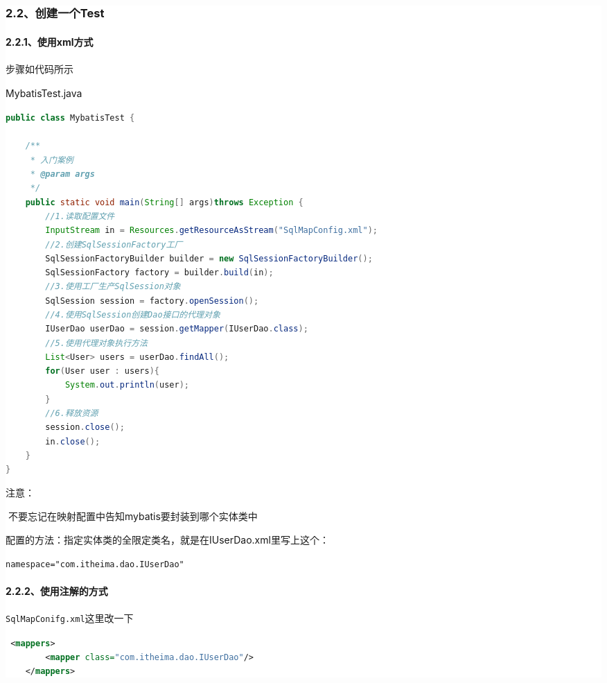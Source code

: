### 2.2、创建一个Test

#### 2.2.1、使用xml方式

步骤如代码所示

MybatisTest.java

```java
public class MybatisTest {

    /**
     * 入门案例
     * @param args
     */
    public static void main(String[] args)throws Exception {
        //1.读取配置文件
        InputStream in = Resources.getResourceAsStream("SqlMapConfig.xml");
        //2.创建SqlSessionFactory工厂
        SqlSessionFactoryBuilder builder = new SqlSessionFactoryBuilder();
        SqlSessionFactory factory = builder.build(in);
        //3.使用工厂生产SqlSession对象
        SqlSession session = factory.openSession();
        //4.使用SqlSession创建Dao接口的代理对象
        IUserDao userDao = session.getMapper(IUserDao.class);
        //5.使用代理对象执行方法
        List<User> users = userDao.findAll();
        for(User user : users){
            System.out.println(user);
        }
        //6.释放资源
        session.close();
        in.close();
    }
}
```

注意：

​	不要忘记在映射配置中告知mybatis要封装到哪个实体类中

配置的方法：指定实体类的全限定类名，就是在IUserDao.xml里写上这个：

```xml
namespace="com.itheima.dao.IUserDao"
```

#### 2.2.2、使用注解的方式

`SqlMapConifg.xml`这里改一下

```xml
 <mappers>
        <mapper class="com.itheima.dao.IUserDao"/>
    </mappers>
```
